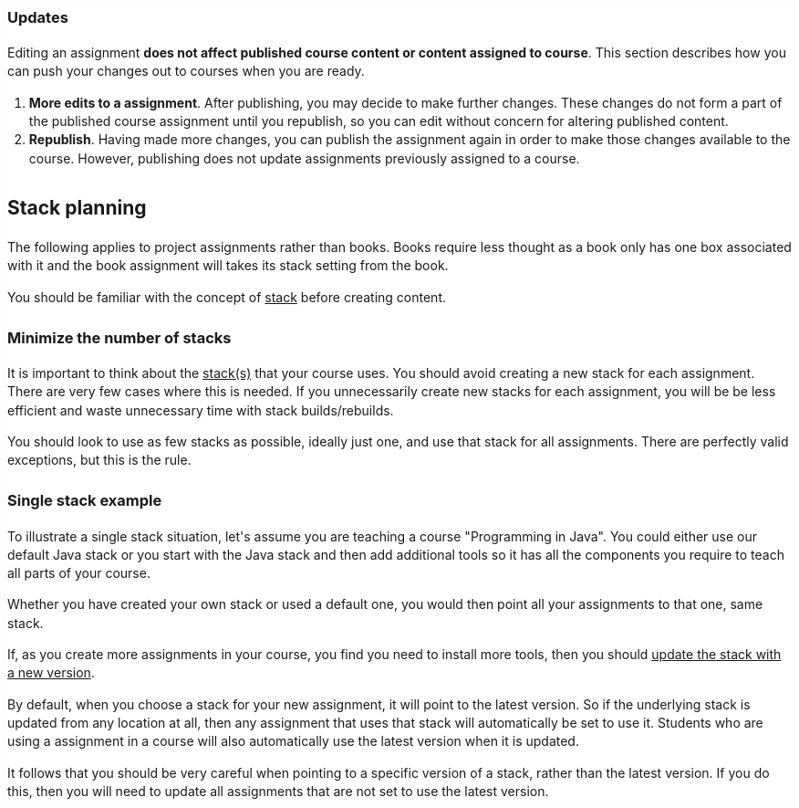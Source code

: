 
### Updates
Editing an assignment **does not affect published course content or content assigned to course**. This section describes how you can push your changes out to courses when you are ready.


1. **More edits to a assignment**. After publishing, you may decide to make further changes. These changes do not form a part of the published course assignment until you republish, so you can edit without concern for altering published content.
1. **Republish**. Having made more changes, you can publish the assignment again in order to make those changes available to the course. However, publishing does not update assignments previously assigned to a course.



## Stack planning
The following applies to project assignments rather than books. Books require less thought as a book only has one box associated with it and the book assignment will takes its stack setting from the book.

You should be familiar with the concept of [stack](/project/stacks/#what-is-a-stack) before creating content.

### Minimize the number of stacks

It is important to think about the [stack(s)](/project/stacks) that your course uses. You should avoid creating a new stack for each assignment. There are very few cases where this is needed. If you unnecessarily create new stacks for each assignment, you will be be less efficient and waste unnecessary time with stack builds/rebuilds.


You should look to use as few stacks as possible, ideally just one, and use that stack for all assignments. There are perfectly valid exceptions, but this is the rule.

### Single stack example
To illustrate a single stack situation, let's assume you are teaching a course "Programming in Java". You could either use our default Java stack or you start with the Java stack and then add additional tools so it has all the components you require to teach all parts of your course.

Whether you have created your own stack or used a default one, you would then point all your assignments to that one, same stack.


If, as you create more assignments in your course, you find you need to install more tools, then you should [update the stack with a new version](/project/stacks/#updating-a-stack-version).


By default, when you choose a stack for your new assignment, it will point to the latest version. So if the underlying stack is updated from any location at all, then any assignment that uses that stack will automatically be set to use it. Students who are using a assignment in a course will also automatically use the latest version when it is updated.

It follows that you should be very careful when pointing to a specific version of a stack, rather than the latest version. If you do this, then you will need to update all assignments that are not set to use the latest version.
